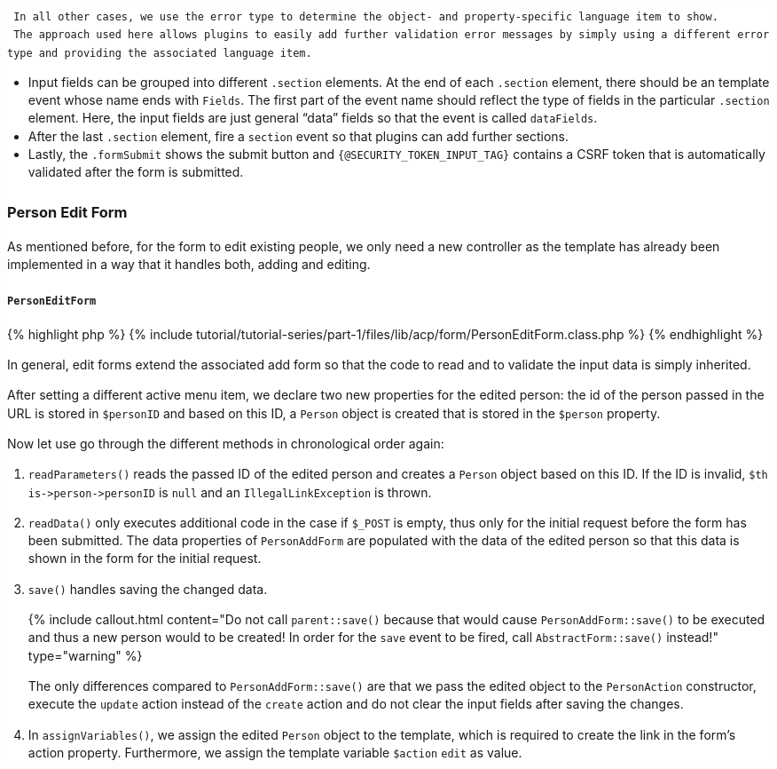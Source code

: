      In all other cases, we use the error type to determine the object- and property-specific language item to show.
     The approach used here allows plugins to easily add further validation error messages by simply using a different error type and providing the associated language item.
   - Input fields can be grouped into different `.section` elements.
     At the end of each `.section` element, there should be an template event whose name ends with `Fields`.
     The first part of the event name should reflect the type of fields in the particular `.section` element.
     Here, the input fields are just general “data” fields so that the event is called `dataFields`.
   - After the last `.section` element, fire a `section` event so that plugins can add further sections.
   - Lastly, the `.formSubmit` shows the submit button and `{@SECURITY_TOKEN_INPUT_TAG}` contains a CSRF token that is automatically validated after the form is submitted.

### Person Edit Form

As mentioned before, for the form to edit existing people, we only need a new controller as the template has already been implemented in a way that it handles both, adding and editing.

#### `PersonEditForm`

{% highlight php %}
{% include tutorial/tutorial-series/part-1/files/lib/acp/form/PersonEditForm.class.php %}
{% endhighlight %}

In general, edit forms extend the associated add form so that the code to read and to validate the input data is simply inherited.

After setting a different active menu item, we declare two new properties for the edited person:
the id of the person passed in the URL is stored in `$personID` and based on this ID, a `Person` object is created that is stored in the `$person` property.

Now let use go through the different methods in chronological order again:

1. `readParameters()` reads the passed ID of the edited person and creates a `Person` object based on this ID.
   If the ID is invalid, `$this->person->personID` is `null` and an `IllegalLinkException` is thrown.
1. `readData()` only executes additional code in the case if `$_POST` is empty, thus only for the initial request before the form has been submitted.
   The data properties of `PersonAddForm` are populated with the data of the edited person so that this data is shown in the form for the initial request.
1. `save()` handles saving the changed data.
   
   {% include callout.html content="Do not call `parent::save()` because that would cause `PersonAddForm::save()` to be executed and thus a new person would to be created! In order for the `save` event to be fired, call `AbstractForm::save()` instead!" type="warning" %}
   
   The only differences compared to `PersonAddForm::save()` are that we pass the edited object to the `PersonAction` constructor, execute the `update` action instead of the `create` action and do not clear the input fields after saving the changes.
1. In `assignVariables()`, we assign the edited `Person` object to the template, which is required to create the link in the form’s action property.
   Furthermore, we assign the template variable `$action` `edit` as value.
   